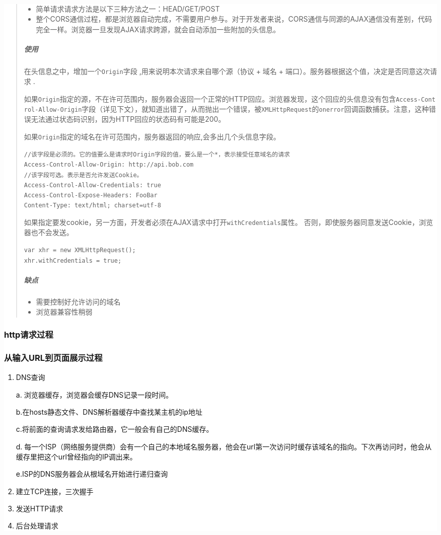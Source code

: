 > - 简单请求请求方法是以下三种方法之一：HEAD/GET/POST
> - 整个CORS通信过程，都是浏览器自动完成，不需要用户参与。对于开发者来说，CORS通信与同源的AJAX通信没有差别，代码完全一样。浏览器一旦发现AJAX请求跨源，就会自动添加一些附加的头信息。
>
> ##### 使用
>
> 在头信息之中，增加一个`Origin`字段 ,用来说明本次请求来自哪个源（协议 + 域名 + 端口）。服务器根据这个值，决定是否同意这次请求 .
>
> 如果`Origin`指定的源，不在许可范围内，服务器会返回一个正常的HTTP回应。浏览器发现，这个回应的头信息没有包含`Access-Control-Allow-Origin`字段（详见下文），就知道出错了，从而抛出一个错误，被`XMLHttpRequest`的`onerror`回调函数捕获。注意，这种错误无法通过状态码识别，因为HTTP回应的状态码有可能是200。
>
> 如果`Origin`指定的域名在许可范围内，服务器返回的响应,会多出几个头信息字段。
>
> ```
> //该字段是必须的。它的值要么是请求时Origin字段的值，要么是一个*，表示接受任意域名的请求
> Access-Control-Allow-Origin: http://api.bob.com
> //该字段可选。表示是否允许发送Cookie。
> Access-Control-Allow-Credentials: true
> Access-Control-Expose-Headers: FooBar
> Content-Type: text/html; charset=utf-8
> ```
>
> 如果指定要发cookie，另一方面，开发者必须在AJAX请求中打开`withCredentials`属性。 否则，即使服务器同意发送Cookie，浏览器也不会发送。
>
> ```
> var xhr = new XMLHttpRequest();
> xhr.withCredentials = true;
> ```
>
> ##### 缺点
>
> - 需要控制好允许访问的域名
> - 浏览器兼容性稍弱

### http请求过程

### 从输入URL到页面展示过程

1. DNS查询

   a. 浏览器缓存，浏览器会缓存DNS记录一段时间。

   b.在hosts静态文件、DNS解析器缓存中查找某主机的ip地址 

   c.将前面的查询请求发给路由器，它一般会有自己的DNS缓存。

   d. 每一个ISP（网络服务提供商）会有一个自己的本地域名服务器，他会在url第一次访问时缓存该域名的指向。下次再访问时，他会从缓存里把这个url曾经指向的IP调出来。 

   e.ISP的DNS服务器会从根域名开始进行递归查询 

2. 建立TCP连接，三次握手

3. 发送HTTP请求

4. 后台处理请求
